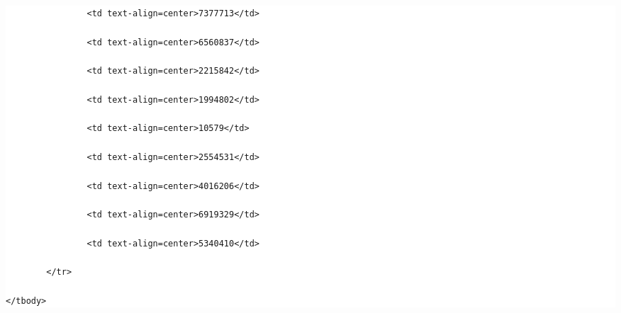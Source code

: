                     <td text-align=center>7377713</td>
                
                    <td text-align=center>6560837</td>
                
                    <td text-align=center>2215842</td>
                
                    <td text-align=center>1994802</td>
                
                    <td text-align=center>10579</td>
                
                    <td text-align=center>2554531</td>
                
                    <td text-align=center>4016206</td>
                
                    <td text-align=center>6919329</td>
                
                    <td text-align=center>5340410</td>
                
            </tr>
        
    </tbody>
</table>







